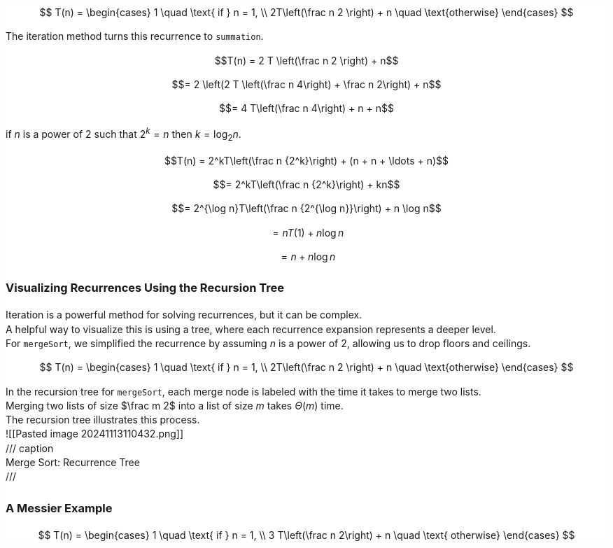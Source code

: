 $$
T(n) =
\begin{cases}
1 \quad \text{ if } n = 1, \\
2T\left(\frac n 2 \right) + n \quad \text{otherwise}
\end{cases}
$$

The iteration method turns this recurrence to `summation`.  

$$T(n) = 2 T \left(\frac n 2 \right) + n$$

$$= 2 \left(2 T \left(\frac n 4\right) + \frac n 2\right) + n$$

$$= 4 T\left(\frac n 4\right) + n + n$$

if $n$ is a power of $2$ such that $2^k = n$ then $k = \log_2 n$.  

$$T(n) = 2^kT\left(\frac n {2^k}\right) + (n + n + \ldots + n)$$

$$= 2^kT\left(\frac n {2^k}\right) + kn$$

$$= 2^{\log n}T\left(\frac n {2^{\log n}}\right) + n \log n$$

$$= n T(1) + n \log n$$

$$= n + n \log n$$

### Visualizing Recurrences Using the Recursion Tree

Iteration is a powerful method for solving recurrences, but it can be complex.  
A helpful way to visualize this is using a tree, where each recurrence expansion represents a deeper level.  
For `mergeSort`, we simplified the recurrence by assuming $n$ is a power of $2$, allowing us to drop floors and ceilings.

$$
T(n) =
\begin{cases}
1 \quad \text{ if } n = 1, \\
2T\left(\frac n 2 \right) + n \quad \text{otherwise}
\end{cases}
$$

In the recursion tree for `mergeSort`, each merge node is labeled with the time it takes to merge two lists.  
Merging two lists of size $\frac m 2$ into a list of size $m$ takes $\Theta(m)$ time.  
The recursion tree illustrates this process.  
![[Pasted image 20241113110432.png]]  
/// caption  
Merge Sort: Recurrence Tree  
///

### A Messier Example

$$
T(n) =
\begin{cases}
1 \quad \text{ if } n = 1, \\
3 T\left(\frac n 2\right) + n \quad \text{ otherwise}
\end{cases}
$$


[^1]: Read more about [[M_Function|functions]].
[^2]: Read more about [[mth101_27|summation]].
[^3]: Read more about [[M_Set|sets]].